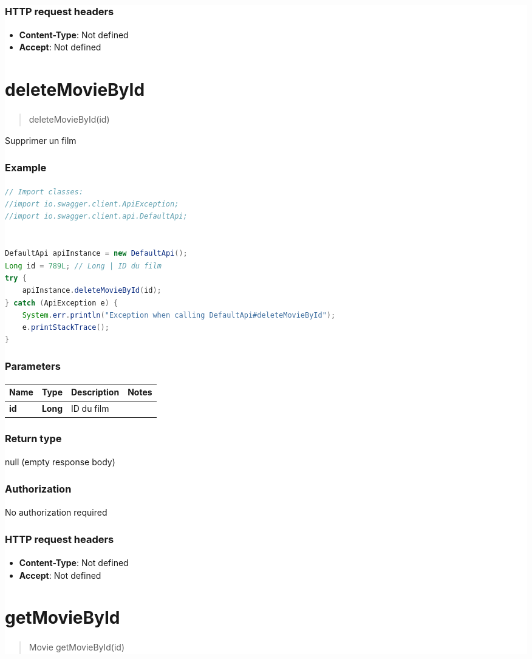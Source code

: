 ### HTTP request headers

 - **Content-Type**: Not defined
 - **Accept**: Not defined

<a name="deleteMovieById"></a>
# **deleteMovieById**
> deleteMovieById(id)



Supprimer un film

### Example
```java
// Import classes:
//import io.swagger.client.ApiException;
//import io.swagger.client.api.DefaultApi;


DefaultApi apiInstance = new DefaultApi();
Long id = 789L; // Long | ID du film
try {
    apiInstance.deleteMovieById(id);
} catch (ApiException e) {
    System.err.println("Exception when calling DefaultApi#deleteMovieById");
    e.printStackTrace();
}
```

### Parameters

Name | Type | Description  | Notes
------------- | ------------- | ------------- | -------------
 **id** | **Long**| ID du film |

### Return type

null (empty response body)

### Authorization

No authorization required

### HTTP request headers

 - **Content-Type**: Not defined
 - **Accept**: Not defined

<a name="getMovieById"></a>
# **getMovieById**
> Movie getMovieById(id)
